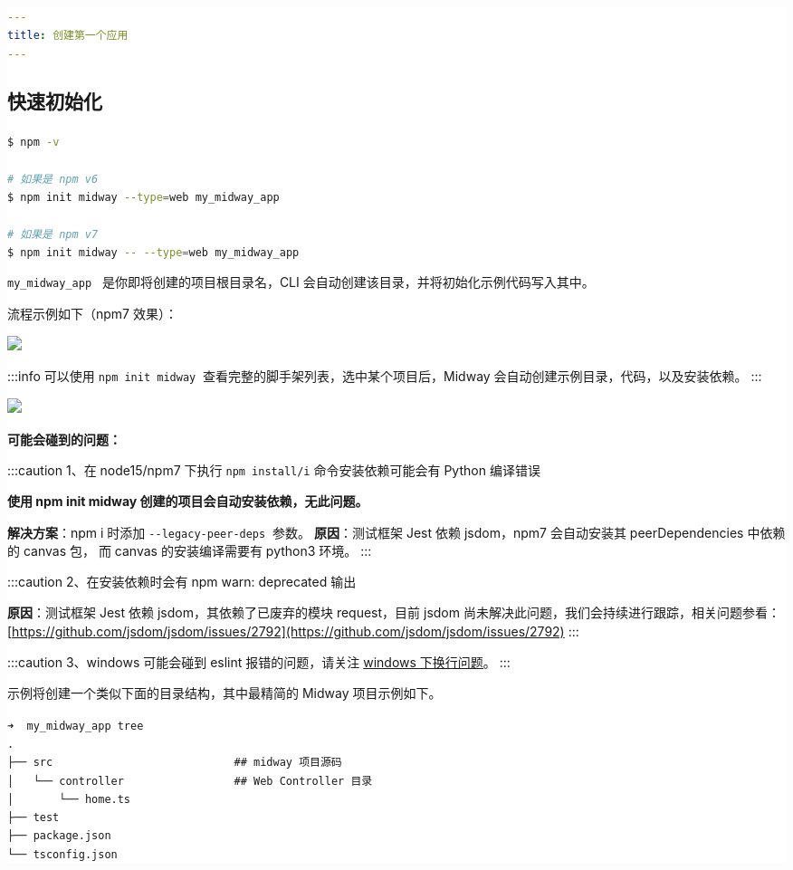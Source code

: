 ```yaml
---
title: 创建第一个应用
---
```


## 快速初始化

```bash
$ npm -v

# 如果是 npm v6
$ npm init midway --type=web my_midway_app

# 如果是 npm v7
$ npm init midway -- --type=web my_midway_app
```

`my_midway_app`   是你即将创建的项目根目录名，CLI 会自动创建该目录，并将初始化示例代码写入其中。

流程示例如下（npm7 效果）：

<img src="https://cdn.nlark.com/yuque/0/2021/svg/501408/1617863129019-55f49eaa-4507-4bd5-9481-1e59d6295103.svg#height=776&id=iYjWX&margin=%5Bobject%20Object%5D&name=create.svg&originHeight=776&originWidth=1390&originalType=binary&ratio=1&size=119483&status=done&style=none&width=1390" width="1390" />

:::info
可以使用 `npm init midway`  查看完整的脚手架列表，选中某个项目后，Midway 会自动创建示例目录，代码，以及安装依赖。
:::

<img src="https://cdn.nlark.com/yuque/0/2021/svg/501408/1619947815582-6283808a-b092-439b-b47f-f8a98852d2ed.svg#clientId=ub91e37c7-a0d3-4&from=ui&id=uc666f20c&margin=%5Bobject%20Object%5D&name=create-with-cli.svg&originHeight=928&originWidth=1770&originalType=binary&ratio=1&size=122976&status=done&style=none&taskId=uc9e17831-bc48-4ee0-a3ca-11de139c454" width="undefined" />

**可能会碰到的问题：**

:::caution
1、在 node15/npm7 下执行 `npm install/i` 命令安装依赖可能会有 Python 编译错误

**使用 npm init midway 创建的项目会自动安装依赖，无此问题。**

**解决方案**：npm i 时添加 `--legacy-peer-deps`  参数。
**原因**：测试框架 Jest 依赖 jsdom，npm7 会自动安装其 peerDependencies 中依赖的 canvas 包， 而 canvas 的安装编译需要有 python3 环境。
:::

:::caution
2、在安装依赖时会有 npm warn: deprecated 输出

**原因**：测试框架 Jest 依赖 jsdom，其依赖了已废弃的模块 request，目前 jsdom 尚未解决此问题，我们会持续进行跟踪，相关问题参看：[https://github.com/jsdom/jsdom/issues/2792](https://github.com/jsdom/jsdom/issues/2792)
:::

:::caution
3、windows 可能会碰到 eslint 报错的问题，请关注 [windows 下换行问题](git_problem#XCAgm)。
:::

示例将创建一个类似下面的目录结构，其中最精简的 Midway 项目示例如下。

```
➜  my_midway_app tree
.
├── src                            ## midway 项目源码
│   └── controller                 ## Web Controller 目录
│       └── home.ts
├── test
├── package.json
└── tsconfig.json
```
